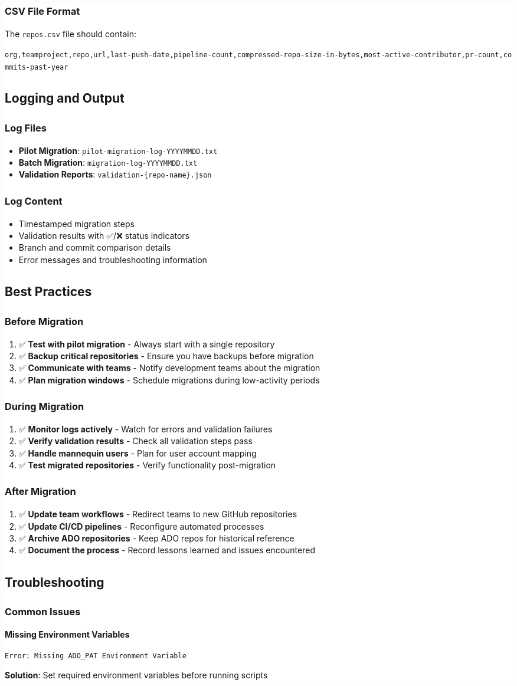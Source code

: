### CSV File Format

The `repos.csv` file should contain:
```csv
org,teamproject,repo,url,last-push-date,pipeline-count,compressed-repo-size-in-bytes,most-active-contributor,pr-count,commits-past-year
```

## Logging and Output

### Log Files
- **Pilot Migration**: `pilot-migration-log-YYYYMMDD.txt`
- **Batch Migration**: `migration-log-YYYYMMDD.txt`
- **Validation Reports**: `validation-{repo-name}.json`

### Log Content
- Timestamped migration steps
- Validation results with ✅/❌ status indicators
- Branch and commit comparison details
- Error messages and troubleshooting information

## Best Practices

### Before Migration
1. ✅ **Test with pilot migration** - Always start with a single repository
2. ✅ **Backup critical repositories** - Ensure you have backups before migration
3. ✅ **Communicate with teams** - Notify development teams about the migration
4. ✅ **Plan migration windows** - Schedule migrations during low-activity periods

### During Migration
1. ✅ **Monitor logs actively** - Watch for errors and validation failures
2. ✅ **Verify validation results** - Check all validation steps pass
3. ✅ **Handle mannequin users** - Plan for user account mapping
4. ✅ **Test migrated repositories** - Verify functionality post-migration

### After Migration
1. ✅ **Update team workflows** - Redirect teams to new GitHub repositories
2. ✅ **Update CI/CD pipelines** - Reconfigure automated processes
3. ✅ **Archive ADO repositories** - Keep ADO repos for historical reference
4. ✅ **Document the process** - Record lessons learned and issues encountered

## Troubleshooting

### Common Issues

**Missing Environment Variables**
```
Error: Missing ADO_PAT Environment Variable
```
**Solution**: Set required environment variables before running scripts
